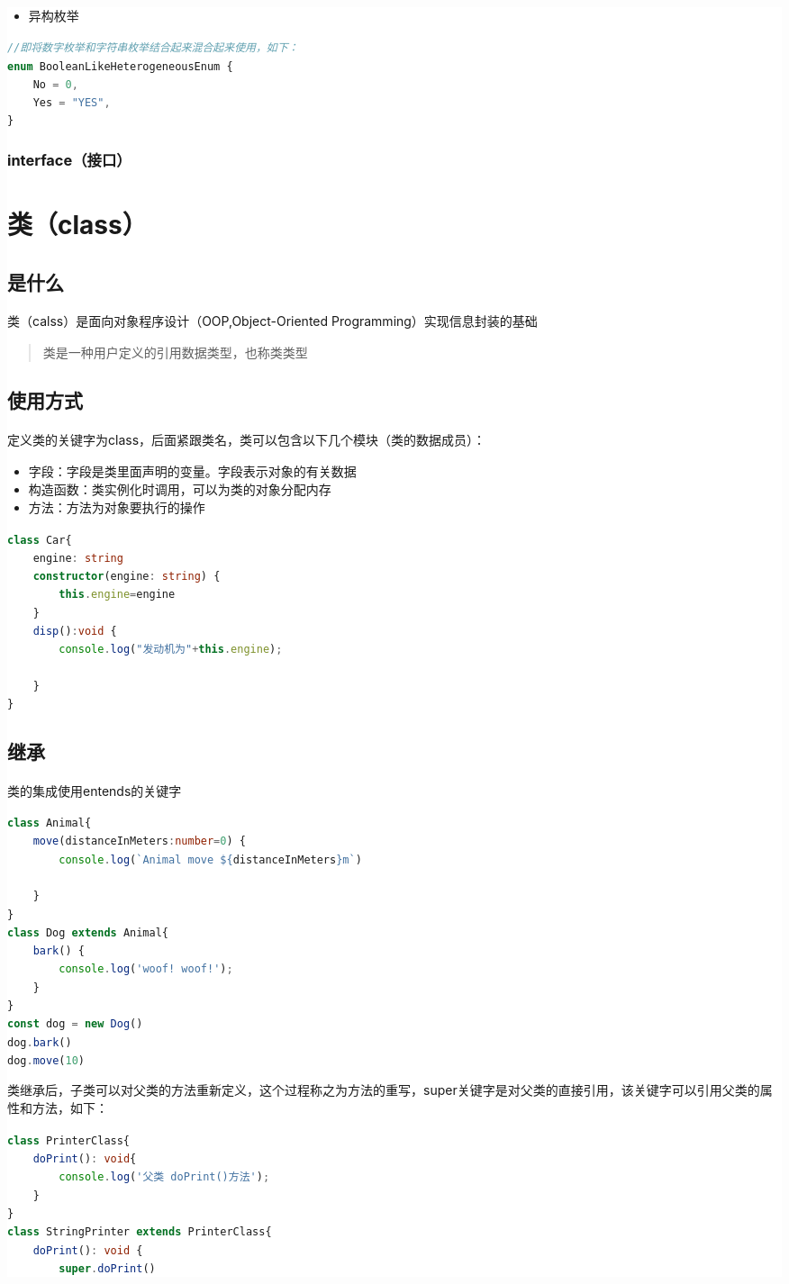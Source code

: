 - 异构枚举
```typescript
//即将数字枚举和字符串枚举结合起来混合起来使用，如下：
enum BooleanLikeHeterogeneousEnum {
    No = 0,
    Yes = "YES",
}
```
### interface（接口）	
# 类（class）
## 是什么
类（calss）是面向对象程序设计（OOP,Object-Oriented Programming）实现信息封装的基础
> 类是一种用户定义的引用数据类型，也称类类型

## 使用方式
定义类的关键字为class，后面紧跟类名，类可以包含以下几个模块（类的数据成员）：

- 字段：字段是类里面声明的变量。字段表示对象的有关数据
- 构造函数：类实例化时调用，可以为类的对象分配内存
- 方法：方法为对象要执行的操作
```typescript
class Car{
    engine: string
    constructor(engine: string) {
        this.engine=engine
    }
    disp():void {
        console.log("发动机为"+this.engine);
        
    }
}
```
## 继承
类的集成使用entends的关键字
```typescript
class Animal{
    move(distanceInMeters:number=0) {
        console.log(`Animal move ${distanceInMeters}m`)
        
    }
}
class Dog extends Animal{
    bark() {
        console.log('woof! woof!');
    }
}
const dog = new Dog()
dog.bark()
dog.move(10)
```
类继承后，子类可以对父类的方法重新定义，这个过程称之为方法的重写，super关键字是对父类的直接引用，该关键字可以引用父类的属性和方法，如下：
```typescript
class PrinterClass{
    doPrint(): void{
        console.log('父类 doPrint()方法');
    }
}
class StringPrinter extends PrinterClass{
    doPrint(): void {
        super.doPrint()
```